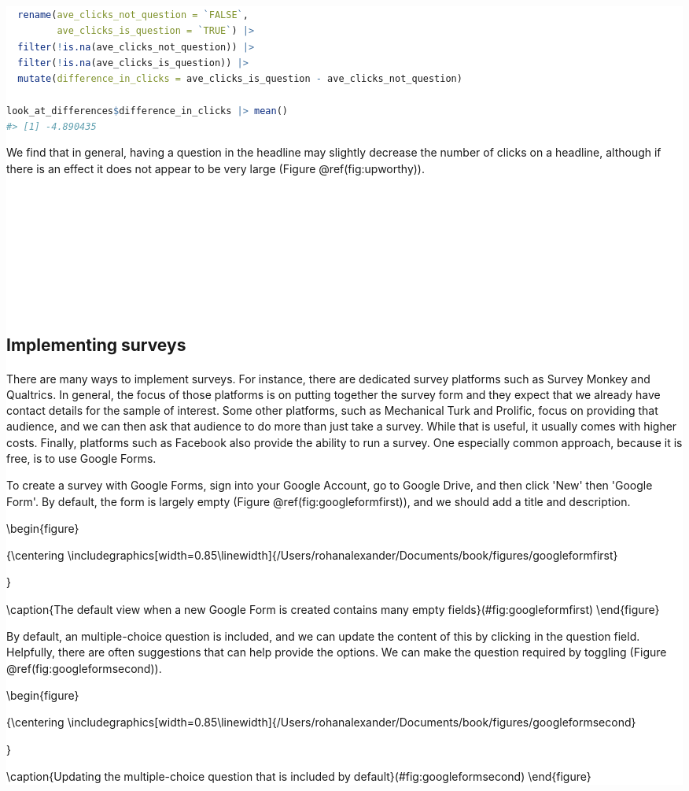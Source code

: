 ```r
  rename(ave_clicks_not_question = `FALSE`,
         ave_clicks_is_question = `TRUE`) |> 
  filter(!is.na(ave_clicks_not_question)) |>
  filter(!is.na(ave_clicks_is_question)) |> 
  mutate(difference_in_clicks = ave_clicks_is_question - ave_clicks_not_question)

look_at_differences$difference_in_clicks |> mean()
#> [1] -4.890435
```

We find that in general, having a question in the headline may slightly decrease the number of clicks on a headline, although if there is an effect it does not appear to be very large (Figure \@ref(fig:upworthy)).

![(\#fig:upworthy)Comparison of the average number of clicks when a headline contains a question mark or not](10-hunt_files/figure-latex/upworthy-1.pdf) 




## Implementing surveys

There are many ways to implement surveys. For instance, there are dedicated survey platforms such as Survey Monkey and Qualtrics. In general, the focus of those platforms is on putting together the survey form and they expect that we already have contact details for the sample of interest. Some other platforms, such as Mechanical Turk and Prolific, focus on providing that audience, and we can then ask that audience to do more than just take a survey. While that is useful, it usually comes with higher costs. Finally, platforms such as Facebook also provide the ability to run a survey. One especially common approach, because it is free, is to use Google Forms.

To create a survey with Google Forms, sign into your Google Account, go to Google Drive, and then click 'New' then 'Google Form'. By default, the form is largely empty (Figure \@ref(fig:googleformfirst)), and we should add a title and description.

\begin{figure}

{\centering \includegraphics[width=0.85\linewidth]{/Users/rohanalexander/Documents/book/figures/googleformfirst} 

}

\caption{The default view when a new Google Form is created contains many empty fields}(\#fig:googleformfirst)
\end{figure}

By default, an multiple-choice question is included, and we can update the content of this by clicking in the question field. Helpfully, there are often suggestions that can help provide the options. We can make the question required by toggling (Figure \@ref(fig:googleformsecond)).

\begin{figure}

{\centering \includegraphics[width=0.85\linewidth]{/Users/rohanalexander/Documents/book/figures/googleformsecond} 

}

\caption{Updating the multiple-choice question that is included by default}(\#fig:googleformsecond)
\end{figure}
